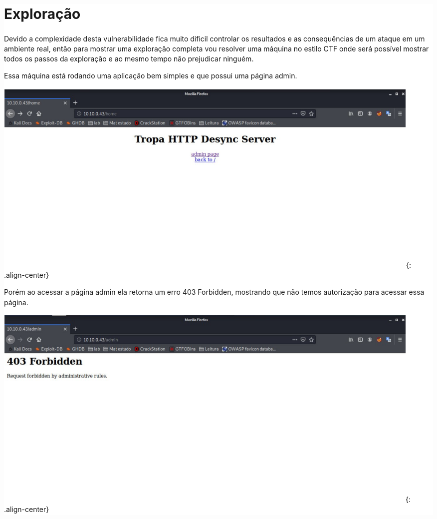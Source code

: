 # Exploração

Devido a complexidade desta vulnerabilidade fica muito dificil controlar os resultados e as consequências de um ataque em um ambiente real, então para mostrar uma exploração completa vou resolver uma máquina no estilo CTF onde será possível mostrar todos os passos da exploração e ao mesmo tempo não prejudicar ninguém.

Essa máquina está rodando uma aplicação bem simples e que possui uma página admin.

  
![](/assets/images/HTTP-Request-Smuggling/07.png){: .align-center}

Porém ao acessar a página admin ela retorna um erro 403 Forbidden, mostrando que não temos autorização para acessar essa página.

  
![](/assets/images/HTTP-Request-Smuggling/08.png){: .align-center}

